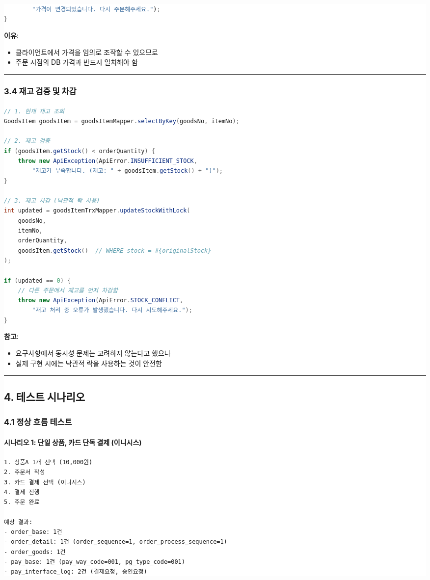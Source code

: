 ```java
        "가격이 변경되었습니다. 다시 주문해주세요.");
}
```

**이유**:
- 클라이언트에서 가격을 임의로 조작할 수 있으므로
- 주문 시점의 DB 가격과 반드시 일치해야 함

---

### 3.4 재고 검증 및 차감

```java
// 1. 현재 재고 조회
GoodsItem goodsItem = goodsItemMapper.selectByKey(goodsNo, itemNo);

// 2. 재고 검증
if (goodsItem.getStock() < orderQuantity) {
    throw new ApiException(ApiError.INSUFFICIENT_STOCK,
        "재고가 부족합니다. (재고: " + goodsItem.getStock() + ")");
}

// 3. 재고 차감 (낙관적 락 사용)
int updated = goodsItemTrxMapper.updateStockWithLock(
    goodsNo,
    itemNo,
    orderQuantity,
    goodsItem.getStock()  // WHERE stock = #{originalStock}
);

if (updated == 0) {
    // 다른 주문에서 재고를 먼저 차감함
    throw new ApiException(ApiError.STOCK_CONFLICT,
        "재고 처리 중 오류가 발생했습니다. 다시 시도해주세요.");
}
```

**참고**:
- 요구사항에서 동시성 문제는 고려하지 않는다고 했으나
- 실제 구현 시에는 낙관적 락을 사용하는 것이 안전함

---

## 4. 테스트 시나리오

### 4.1 정상 흐름 테스트

#### 시나리오 1: 단일 상품, 카드 단독 결제 (이니시스)
```
1. 상품A 1개 선택 (10,000원)
2. 주문서 작성
3. 카드 결제 선택 (이니시스)
4. 결제 진행
5. 주문 완료

예상 결과:
- order_base: 1건
- order_detail: 1건 (order_sequence=1, order_process_sequence=1)
- order_goods: 1건
- pay_base: 1건 (pay_way_code=001, pg_type_code=001)
- pay_interface_log: 2건 (결제요청, 승인요청)
```
